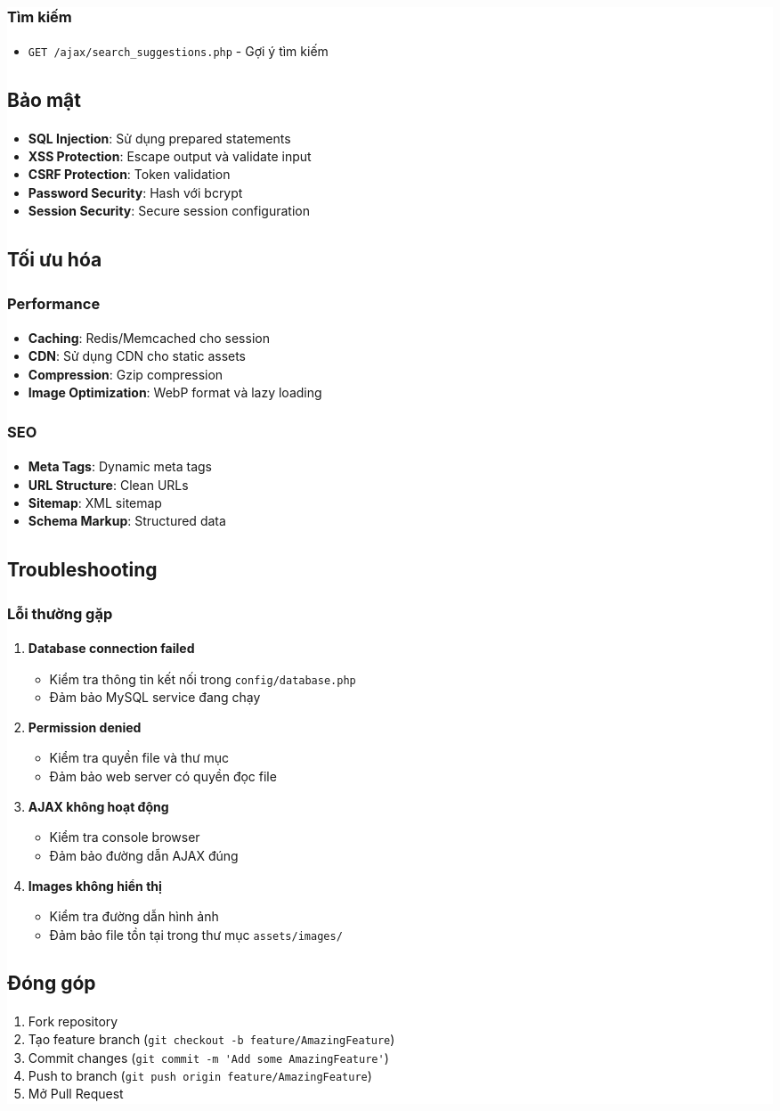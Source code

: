 ### Tìm kiếm
- `GET /ajax/search_suggestions.php` - Gợi ý tìm kiếm

## Bảo mật

- **SQL Injection**: Sử dụng prepared statements
- **XSS Protection**: Escape output và validate input
- **CSRF Protection**: Token validation
- **Password Security**: Hash với bcrypt
- **Session Security**: Secure session configuration

## Tối ưu hóa

### Performance
- **Caching**: Redis/Memcached cho session
- **CDN**: Sử dụng CDN cho static assets
- **Compression**: Gzip compression
- **Image Optimization**: WebP format và lazy loading

### SEO
- **Meta Tags**: Dynamic meta tags
- **URL Structure**: Clean URLs
- **Sitemap**: XML sitemap
- **Schema Markup**: Structured data

## Troubleshooting

### Lỗi thường gặp

1. **Database connection failed**
   - Kiểm tra thông tin kết nối trong `config/database.php`
   - Đảm bảo MySQL service đang chạy

2. **Permission denied**
   - Kiểm tra quyền file và thư mục
   - Đảm bảo web server có quyền đọc file

3. **AJAX không hoạt động**
   - Kiểm tra console browser
   - Đảm bảo đường dẫn AJAX đúng

4. **Images không hiển thị**
   - Kiểm tra đường dẫn hình ảnh
   - Đảm bảo file tồn tại trong thư mục `assets/images/`

## Đóng góp

1. Fork repository
2. Tạo feature branch (`git checkout -b feature/AmazingFeature`)
3. Commit changes (`git commit -m 'Add some AmazingFeature'`)
4. Push to branch (`git push origin feature/AmazingFeature`)
5. Mở Pull Request
